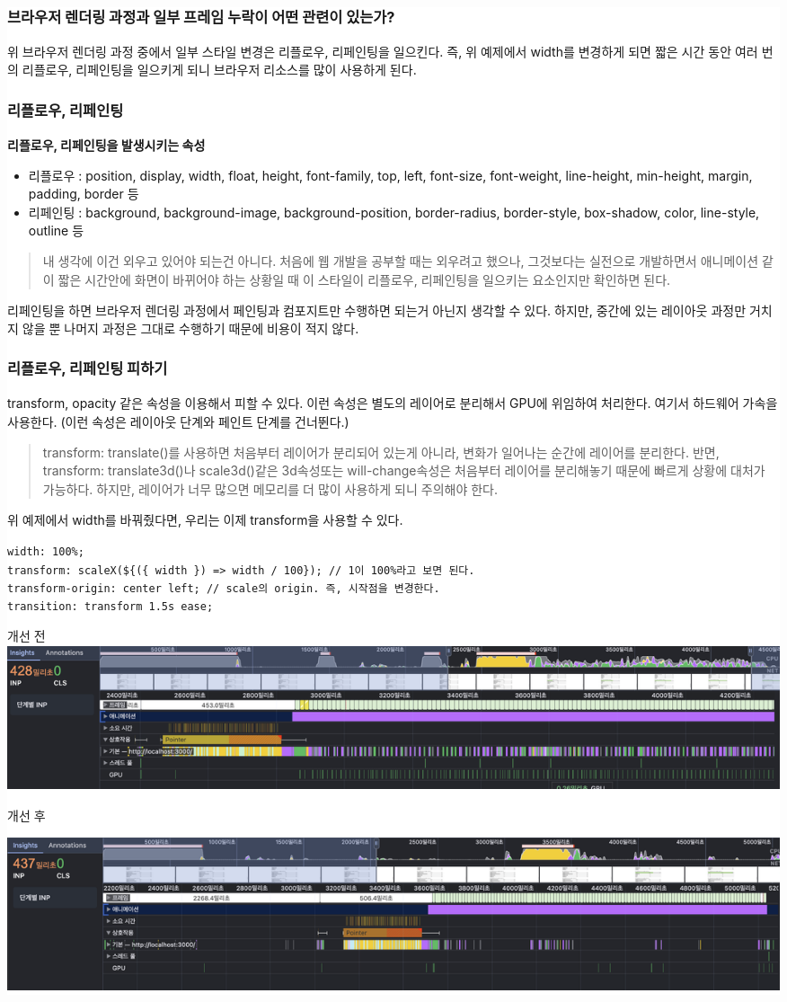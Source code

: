 ### 브라우저 렌더링 과정과 일부 프레임 누락이 어떤 관련이 있는가?

위 브라우저 렌더링 과정 중에서 일부 스타일 변경은 리플로우, 리페인팅을 일으킨다. 즉, 위 예제에서 width를 변경하게 되면 짧은 시간 동안 여러 번의 리플로우, 리페인팅을 일으키게 되니 브라우저 리소스를 많이 사용하게 된다.

### 리플로우, 리페인팅

**리플로우, 리페인팅을 발생시키는 속성**

- 리플로우 : position, display, width, float, height, font-family, top, left, font-size, font-weight, line-height, min-height, margin, padding, border 등
- 리페인팅 : background, background-image, background-position, border-radius, border-style, box-shadow, color, line-style, outline 등

> 내 생각에 이건 외우고 있어야 되는건 아니다. 처음에 웹 개발을 공부할 때는 외우려고 했으나, 그것보다는 실전으로 개발하면서 애니메이션 같이 짧은 시간안에 화면이 바뀌어야 하는 상황일 때 이 스타일이 리플로우, 리페인팅을 일으키는 요소인지만 확인하면 된다.

리페인팅을 하면 브라우저 렌더링 과정에서 페인팅과 컴포지트만 수행하면 되는거 아닌지 생각할 수 있다. 하지만, 중간에 있는 레이아웃 과정만 거치지 않을 뿐 나머지 과정은 그대로 수행하기 때문에 비용이 적지 않다.

### 리플로우, 리페인팅 피하기

transform, opacity 같은 속성을 이용해서 피할 수 있다. 이런 속성은 별도의 레이어로 분리해서 GPU에 위임하여 처리한다. 여기서 하드웨어 가속을 사용한다. (이런 속성은 레이아웃 단계와 페인트 단계를 건너뛴다.)

> transform: translate()를 사용하면 처음부터 레이어가 분리되어 있는게 아니라, 변화가 일어나는 순간에 레이어를 분리한다. 반면, transform: translate3d()나 scale3d()같은 3d속성또는 will-change속성은 처음부터 레이어를 분리해놓기 때문에 빠르게 상황에 대처가 가능하다. 하지만, 레이어가 너무 많으면 메모리를 더 많이 사용하게 되니 주의해야 한다.

위 예제에서 width를 바꿔줬다면, 우리는 이제 transform을 사용할 수 있다.

```tsx
width: 100%;
transform: scaleX(${({ width }) => width / 100}); // 1이 100%라고 보면 된다.
transform-origin: center left; // scale의 origin. 즉, 시작점을 변경한다.
transition: transform 1.5s ease;
```

개선 전
![](../images/2024-12-18-19-55-10.png)

개선 후

![](../images/2024-12-18-19-55-31.png)
